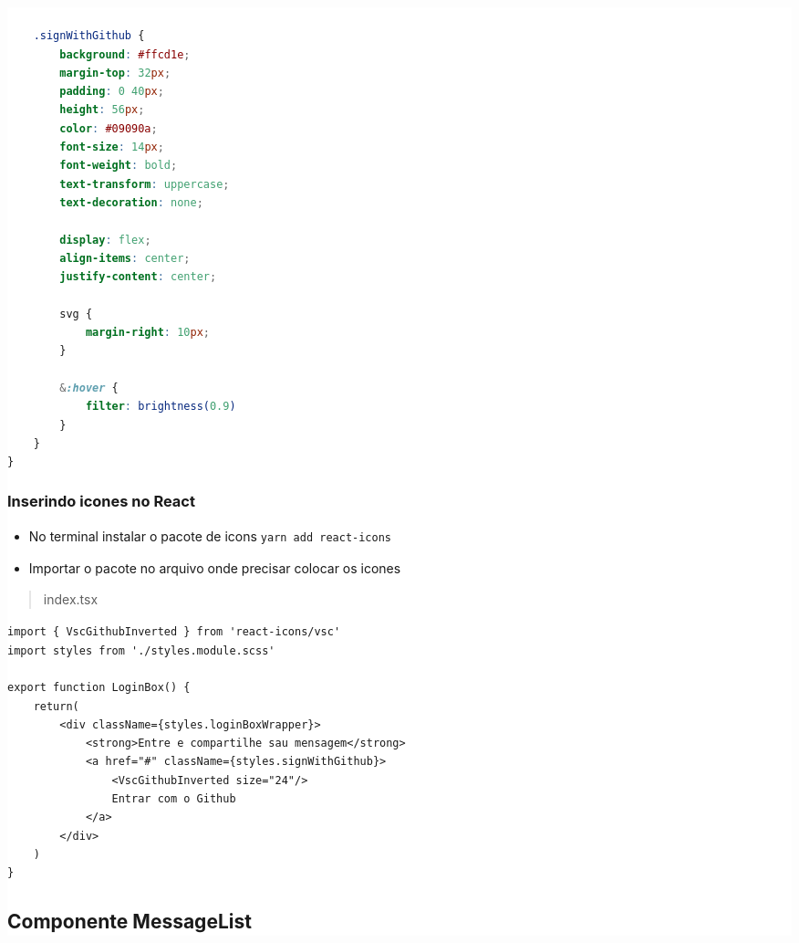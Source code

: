 ```scss

    .signWithGithub {
        background: #ffcd1e;
        margin-top: 32px;
        padding: 0 40px;
        height: 56px;
        color: #09090a;
        font-size: 14px;
        font-weight: bold;
        text-transform: uppercase;
        text-decoration: none;

        display: flex;
        align-items: center;
        justify-content: center;

        svg {
            margin-right: 10px;
        }

        &:hover {
            filter: brightness(0.9)
        }
    }
}
```

### Inserindo icones no React 

- No terminal instalar o pacote de icons `yarn add react-icons`

- Importar o pacote no arquivo onde precisar colocar os icones 

> index.tsx

```tsx
import { VscGithubInverted } from 'react-icons/vsc'
import styles from './styles.module.scss'

export function LoginBox() {
    return(
        <div className={styles.loginBoxWrapper}>
            <strong>Entre e compartilhe sau mensagem</strong>
            <a href="#" className={styles.signWithGithub}>
                <VscGithubInverted size="24"/>
                Entrar com o Github
            </a>
        </div>
    )
}
```

## Componente MessageList
